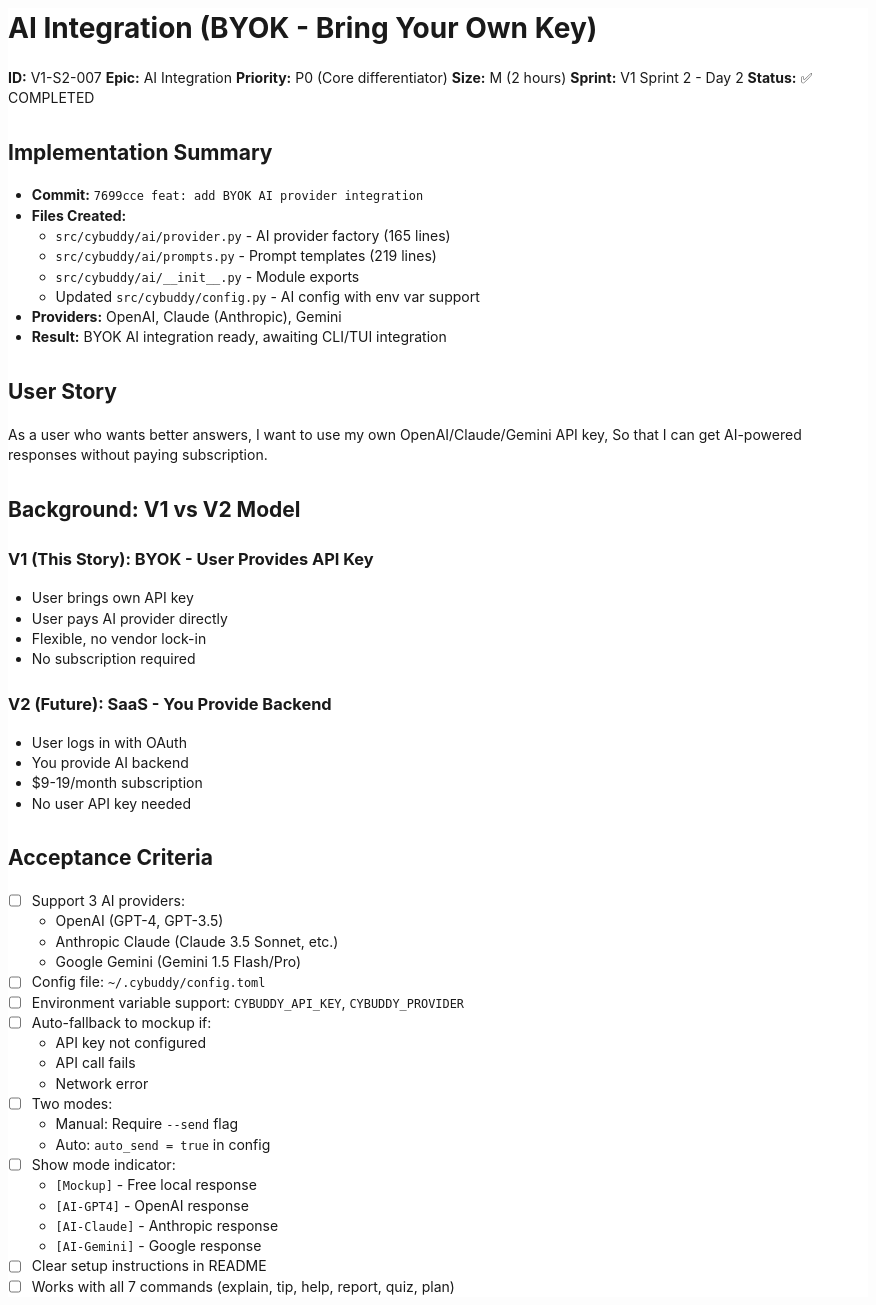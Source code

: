 # AI Integration (BYOK - Bring Your Own Key)

**ID:** V1-S2-007
**Epic:** AI Integration
**Priority:** P0 (Core differentiator)
**Size:** M (2 hours)
**Sprint:** V1 Sprint 2 - Day 2
**Status:** ✅ COMPLETED

## Implementation Summary
- **Commit:** `7699cce feat: add BYOK AI provider integration`
- **Files Created:**
  - `src/cybuddy/ai/provider.py` - AI provider factory (165 lines)
  - `src/cybuddy/ai/prompts.py` - Prompt templates (219 lines)
  - `src/cybuddy/ai/__init__.py` - Module exports
  - Updated `src/cybuddy/config.py` - AI config with env var support
- **Providers:** OpenAI, Claude (Anthropic), Gemini
- **Result:** BYOK AI integration ready, awaiting CLI/TUI integration

## User Story
As a user who wants better answers,
I want to use my own OpenAI/Claude/Gemini API key,
So that I can get AI-powered responses without paying subscription.

## Background: V1 vs V2 Model

### V1 (This Story): BYOK - User Provides API Key
- User brings own API key
- User pays AI provider directly
- Flexible, no vendor lock-in
- No subscription required

### V2 (Future): SaaS - You Provide Backend
- User logs in with OAuth
- You provide AI backend
- $9-19/month subscription
- No user API key needed

## Acceptance Criteria
- [ ] Support 3 AI providers:
  - OpenAI (GPT-4, GPT-3.5)
  - Anthropic Claude (Claude 3.5 Sonnet, etc.)
  - Google Gemini (Gemini 1.5 Flash/Pro)
- [ ] Config file: `~/.cybuddy/config.toml`
- [ ] Environment variable support: `CYBUDDY_API_KEY`, `CYBUDDY_PROVIDER`
- [ ] Auto-fallback to mockup if:
  - API key not configured
  - API call fails
  - Network error
- [ ] Two modes:
  - Manual: Require `--send` flag
  - Auto: `auto_send = true` in config
- [ ] Show mode indicator:
  - `[Mockup]` - Free local response
  - `[AI-GPT4]` - OpenAI response
  - `[AI-Claude]` - Anthropic response
  - `[AI-Gemini]` - Google response
- [ ] Clear setup instructions in README
- [ ] Works with all 7 commands (explain, tip, help, report, quiz, plan)
